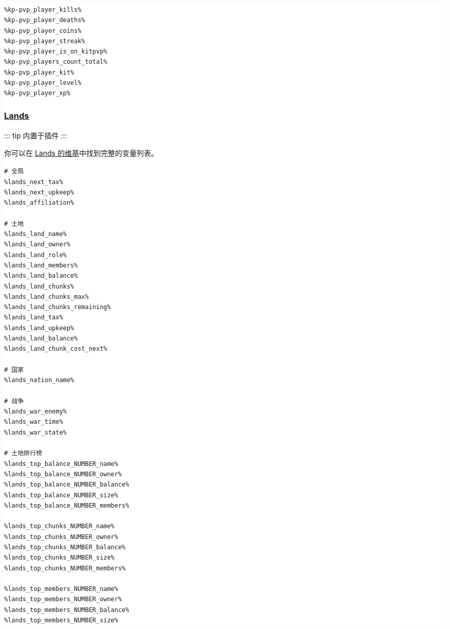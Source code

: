 ``` txt
%kp-pvp_player_kills%
%kp-pvp_player_deaths%
%kp-pvp_player_coins%
%kp-pvp_player_streak%
%kp-pvp_player_is_on_kitpvp%
%kp-pvp_players_count_total%
%kp-pvp_player_kit%
%kp-pvp_player_level%
%kp-pvp_player_xp%
```

### [Lands](https://www.spigotmc.org/resources/53313/)

::: tip 内置于插件
:::


你可以在 [Lands 的维基](https://github.com/Angeschossen/Lands/wiki/PlaceholderAPI-Placeholders#placeholders)中找到完整的变量列表。

``` txt
# 全局
%lands_next_tax%
%lands_next_upkeep%
%lands_affiliation%

# 土地
%lands_land_name%
%lands_land_owner%
%lands_land_role%
%lands_land_members%
%lands_land_balance%
%lands_land_chunks%
%lands_land_chunks_max%
%lands_land_chunks_remaining%
%lands_land_tax%
%lands_land_upkeep%
%lands_land_balance%
%lands_land_chunk_cost_next%

# 国家
%lands_nation_name%

# 战争
%lands_war_enemy%
%lands_war_time%
%lands_war_state%

# 土地排行榜
%lands_top_balance_NUMBER_name%
%lands_top_balance_NUMBER_owner%
%lands_top_balance_NUMBER_balance%
%lands_top_balance_NUMBER_size%
%lands_top_balance_NUMBER_members%

%lands_top_chunks_NUMBER_name%
%lands_top_chunks_NUMBER_owner%
%lands_top_chunks_NUMBER_balance%
%lands_top_chunks_NUMBER_size%
%lands_top_chunks_NUMBER_members%

%lands_top_members_NUMBER_name%
%lands_top_members_NUMBER_owner%
%lands_top_members_NUMBER_balance%
%lands_top_members_NUMBER_size%
```